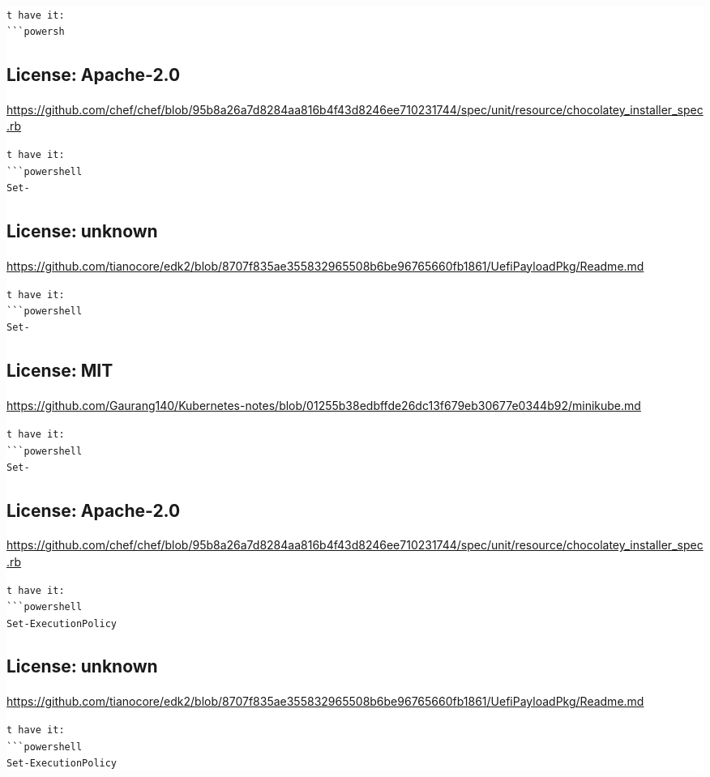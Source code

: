 ```
t have it:
```powersh
```


## License: Apache-2.0
https://github.com/chef/chef/blob/95b8a26a7d8284aa816b4f43d8246ee710231744/spec/unit/resource/chocolatey_installer_spec.rb

```
t have it:
```powershell
Set-
```


## License: unknown
https://github.com/tianocore/edk2/blob/8707f835ae355832965508b6be96765660fb1861/UefiPayloadPkg/Readme.md

```
t have it:
```powershell
Set-
```


## License: MIT
https://github.com/Gaurang140/Kubernetes-notes/blob/01255b38edbffde26dc13f679eb30677e0344b92/minikube.md

```
t have it:
```powershell
Set-
```


## License: Apache-2.0
https://github.com/chef/chef/blob/95b8a26a7d8284aa816b4f43d8246ee710231744/spec/unit/resource/chocolatey_installer_spec.rb

```
t have it:
```powershell
Set-ExecutionPolicy
```


## License: unknown
https://github.com/tianocore/edk2/blob/8707f835ae355832965508b6be96765660fb1861/UefiPayloadPkg/Readme.md

```
t have it:
```powershell
Set-ExecutionPolicy
```
